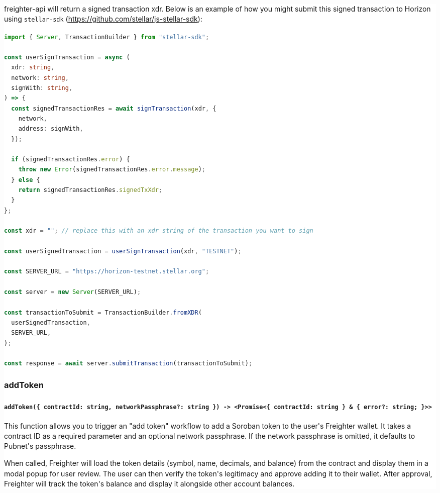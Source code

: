 freighter-api will return a signed transaction xdr. Below is an example of how
you might submit this signed transaction to Horizon using `stellar-sdk`
(https://github.com/stellar/js-stellar-sdk):

```typescript
import { Server, TransactionBuilder } from "stellar-sdk";

const userSignTransaction = async (
  xdr: string,
  network: string,
  signWith: string,
) => {
  const signedTransactionRes = await signTransaction(xdr, {
    network,
    address: signWith,
  });

  if (signedTransactionRes.error) {
    throw new Error(signedTransactionRes.error.message);
  } else {
    return signedTransactionRes.signedTxXdr;
  }
};

const xdr = ""; // replace this with an xdr string of the transaction you want to sign

const userSignedTransaction = userSignTransaction(xdr, "TESTNET");

const SERVER_URL = "https://horizon-testnet.stellar.org";

const server = new Server(SERVER_URL);

const transactionToSubmit = TransactionBuilder.fromXDR(
  userSignedTransaction,
  SERVER_URL,
);

const response = await server.submitTransaction(transactionToSubmit);
```

### addToken

#### `addToken({ contractId: string, networkPassphrase?: string }) -> <Promise<{ contractId: string } & { error?: string; }>>`

This function allows you to trigger an "add token" workflow to add a Soroban
token to the user's Freighter wallet. It takes a contract ID as a required
parameter and an optional network passphrase. If the network passphrase is
omitted, it defaults to Pubnet's passphrase.

When called, Freighter will load the token details (symbol, name, decimals, and
balance) from the contract and display them in a modal popup for user review.
The user can then verify the token's legitimacy and approve adding it to their
wallet. After approval, Freighter will track the token's balance and display it
alongside other account balances.
